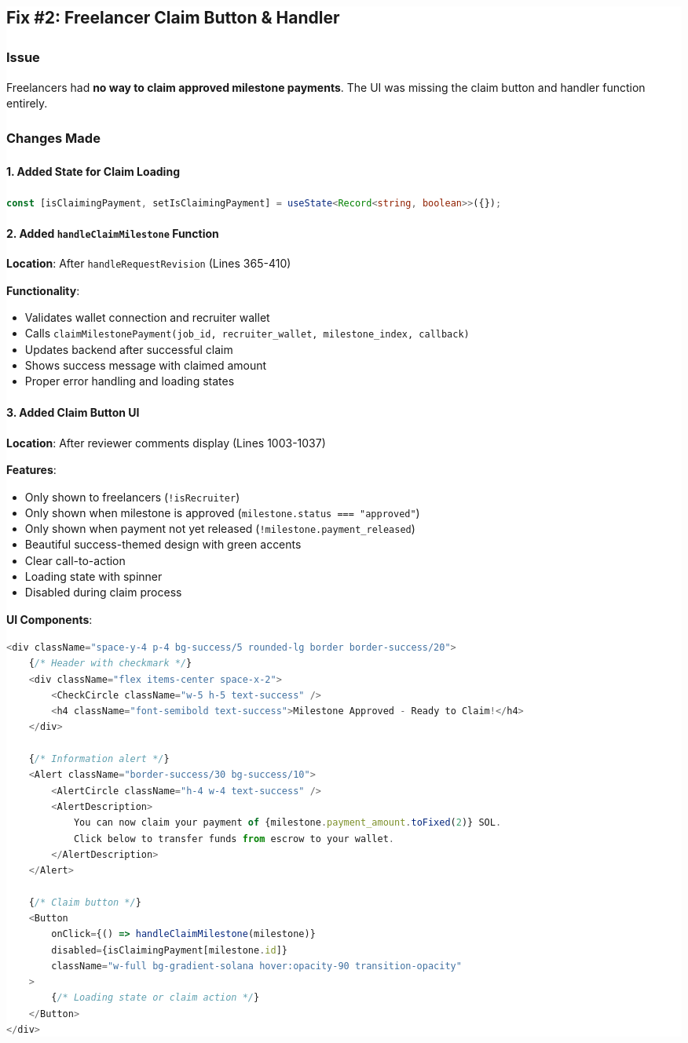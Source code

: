 ## Fix #2: Freelancer Claim Button & Handler

### Issue
Freelancers had **no way to claim approved milestone payments**. The UI was missing the claim button and handler function entirely.

### Changes Made

#### 1. Added State for Claim Loading
```typescript
const [isClaimingPayment, setIsClaimingPayment] = useState<Record<string, boolean>>({});
```

#### 2. Added `handleClaimMilestone` Function
**Location**: After `handleRequestRevision` (Lines 365-410)

**Functionality**:
- Validates wallet connection and recruiter wallet
- Calls `claimMilestonePayment(job_id, recruiter_wallet, milestone_index, callback)`
- Updates backend after successful claim
- Shows success message with claimed amount
- Proper error handling and loading states

#### 3. Added Claim Button UI
**Location**: After reviewer comments display (Lines 1003-1037)

**Features**:
- Only shown to freelancers (`!isRecruiter`)
- Only shown when milestone is approved (`milestone.status === "approved"`)
- Only shown when payment not yet released (`!milestone.payment_released`)
- Beautiful success-themed design with green accents
- Clear call-to-action
- Loading state with spinner
- Disabled during claim process

**UI Components**:
```typescript
<div className="space-y-4 p-4 bg-success/5 rounded-lg border border-success/20">
    {/* Header with checkmark */}
    <div className="flex items-center space-x-2">
        <CheckCircle className="w-5 h-5 text-success" />
        <h4 className="font-semibold text-success">Milestone Approved - Ready to Claim!</h4>
    </div>
    
    {/* Information alert */}
    <Alert className="border-success/30 bg-success/10">
        <AlertCircle className="h-4 w-4 text-success" />
        <AlertDescription>
            You can now claim your payment of {milestone.payment_amount.toFixed(2)} SOL.
            Click below to transfer funds from escrow to your wallet.
        </AlertDescription>
    </Alert>
    
    {/* Claim button */}
    <Button
        onClick={() => handleClaimMilestone(milestone)}
        disabled={isClaimingPayment[milestone.id]}
        className="w-full bg-gradient-solana hover:opacity-90 transition-opacity"
    >
        {/* Loading state or claim action */}
    </Button>
</div>
```
